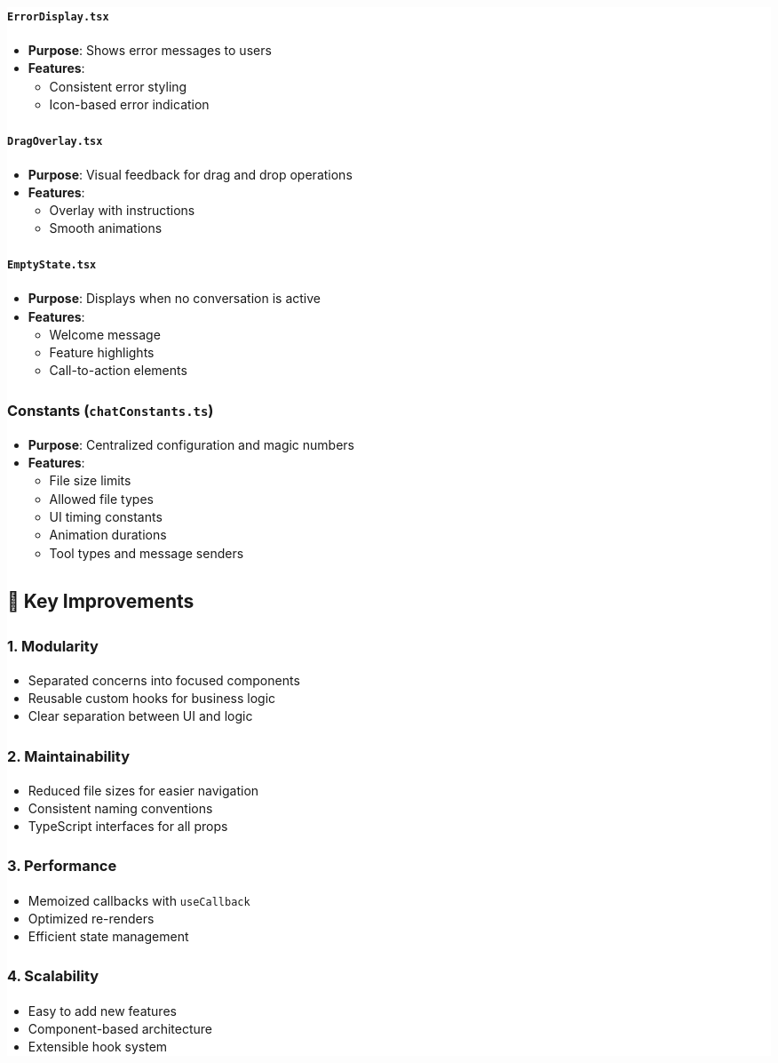 #### `ErrorDisplay.tsx`
- **Purpose**: Shows error messages to users
- **Features**:
  - Consistent error styling
  - Icon-based error indication

#### `DragOverlay.tsx`
- **Purpose**: Visual feedback for drag and drop operations
- **Features**:
  - Overlay with instructions
  - Smooth animations

#### `EmptyState.tsx`
- **Purpose**: Displays when no conversation is active
- **Features**:
  - Welcome message
  - Feature highlights
  - Call-to-action elements

### Constants (`chatConstants.ts`)
- **Purpose**: Centralized configuration and magic numbers
- **Features**:
  - File size limits
  - Allowed file types
  - UI timing constants
  - Animation durations
  - Tool types and message senders

## 🚀 Key Improvements

### 1. **Modularity**
- Separated concerns into focused components
- Reusable custom hooks for business logic
- Clear separation between UI and logic

### 2. **Maintainability**
- Reduced file sizes for easier navigation
- Consistent naming conventions
- TypeScript interfaces for all props

### 3. **Performance**
- Memoized callbacks with `useCallback`
- Optimized re-renders
- Efficient state management

### 4. **Scalability**
- Easy to add new features
- Component-based architecture
- Extensible hook system
